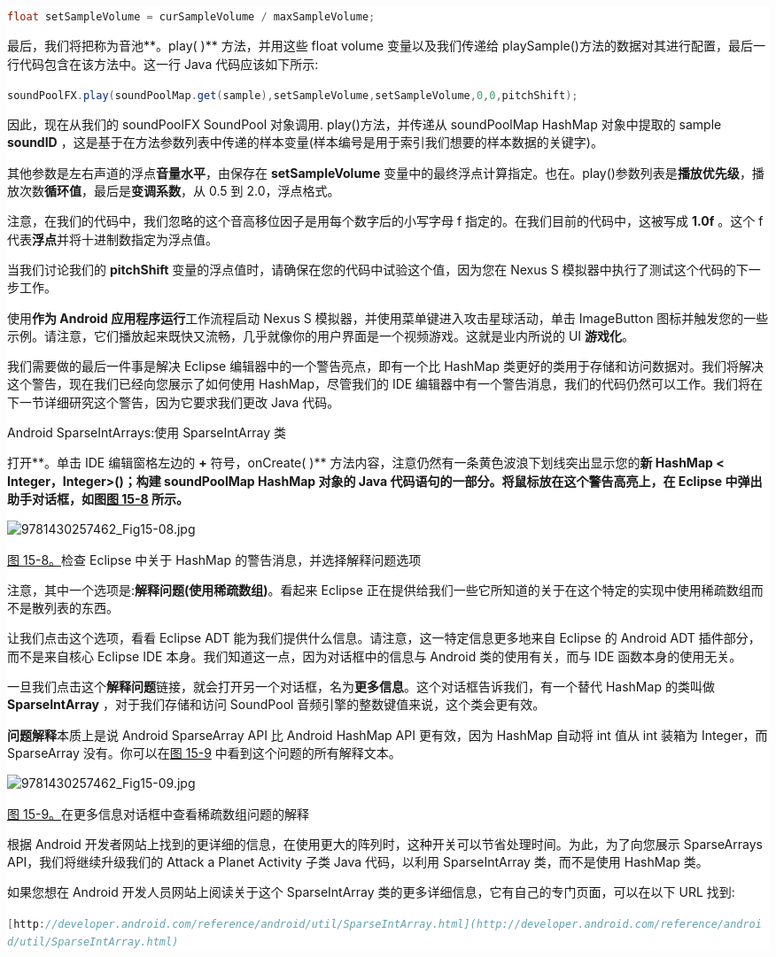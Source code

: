 ```java
float setSampleVolume = curSampleVolume / maxSampleVolume;
```

最后，我们将把称为音池**。play( )** 方法，并用这些 float volume 变量以及我们传递给 playSample()方法的数据对其进行配置，最后一行代码包含在该方法中。这一行 Java 代码应该如下所示:

```java
soundPoolFX.play(soundPoolMap.get(sample),setSampleVolume,setSampleVolume,0,0,pitchShift);
```

因此，现在从我们的 soundPoolFX SoundPool 对象调用. play()方法，并传递从 soundPoolMap HashMap 对象中提取的 sample **soundID** ，这是基于在方法参数列表中传递的样本变量(样本编号是用于索引我们想要的样本数据的关键字)。

其他参数是左右声道的浮点**音量水平**，由保存在 **setSampleVolume** 变量中的最终浮点计算指定。也在。play()参数列表是**播放优先级**，播放次数**循环值**，最后是**变调系数**，从 0.5 到 2.0，浮点格式。

注意，在我们的代码中，我们忽略的这个音高移位因子是用每个数字后的小写字母 f 指定的。在我们目前的代码中，这被写成 **1.0f** 。这个 f 代表**浮点**并将十进制数指定为浮点值。

当我们讨论我们的 **pitchShift** 变量的浮点值时，请确保在您的代码中试验这个值，因为您在 Nexus S 模拟器中执行了测试这个代码的下一步工作。

使用**作为 Android 应用程序运行**工作流程启动 Nexus S 模拟器，并使用菜单键进入攻击星球活动，单击 ImageButton 图标并触发您的一些示例。请注意，它们播放起来既快又流畅，几乎就像你的用户界面是一个视频游戏。这就是业内所说的 UI **游戏化**。

我们需要做的最后一件事是解决 Eclipse 编辑器中的一个警告亮点，即有一个比 HashMap 类更好的类用于存储和访问数据对。我们将解决这个警告，现在我们已经向您展示了如何使用 HashMap，尽管我们的 IDE 编辑器中有一个警告消息，我们的代码仍然可以工作。我们将在下一节详细研究这个警告，因为它要求我们更改 Java 代码。

Android SparseIntArrays:使用 SparseIntArray 类

打开**。单击 IDE 编辑窗格左边的 **+** 符号，onCreate( )** 方法内容，注意仍然有一条黄色波浪下划线突出显示您的**新 HashMap < Integer，Integer>()；构建 soundPoolMap HashMap 对象的 Java 代码语句的一部分。将鼠标放在这个警告高亮上，在 Eclipse 中弹出助手对话框，如图[图 15-8](#Fig8) 所示。**

![9781430257462_Fig15-08.jpg](../Images/9781430257462_Fig15-08.jpg)

[图 15-8。](#_Fig8)检查 Eclipse 中关于 HashMap 的警告消息，并选择解释问题选项

注意，其中一个选项是:**解释问题(使用稀疏数组)**。看起来 Eclipse 正在提供给我们一些它所知道的关于在这个特定的实现中使用稀疏数组而不是散列表的东西。

让我们点击这个选项，看看 Eclipse ADT 能为我们提供什么信息。请注意，这一特定信息更多地来自 Eclipse 的 Android ADT 插件部分，而不是来自核心 Eclipse IDE 本身。我们知道这一点，因为对话框中的信息与 Android 类的使用有关，而与 IDE 函数本身的使用无关。

一旦我们点击这个**解释问题**链接，就会打开另一个对话框，名为**更多信息**。这个对话框告诉我们，有一个替代 HashMap 的类叫做 **SparseIntArray** ，对于我们存储和访问 SoundPool 音频引擎的整数键值来说，这个类会更有效。

**问题解释**本质上是说 Android SparseArray API 比 Android HashMap API 更有效，因为 HashMap 自动将 int 值从 int 装箱为 Integer，而 SparseArray 没有。你可以在[图 15-9](#Fig9) 中看到这个问题的所有解释文本。

![9781430257462_Fig15-09.jpg](../Images/9781430257462_Fig15-09.jpg)

[图 15-9。](#_Fig9)在更多信息对话框中查看稀疏数组问题的解释

根据 Android 开发者网站上找到的更详细的信息，在使用更大的阵列时，这种开关可以节省处理时间。为此，为了向您展示 SparseArrays API，我们将继续升级我们的 Attack a Planet Activity 子类 Java 代码，以利用 SparseIntArray 类，而不是使用 HashMap 类。

如果您想在 Android 开发人员网站上阅读关于这个 SparseIntArray 类的更多详细信息，它有自己的专门页面，可以在以下 URL 找到:

```java
[http://developer.android.com/reference/android/util/SparseIntArray.html](http://developer.android.com/reference/android/util/SparseIntArray.html)
```
